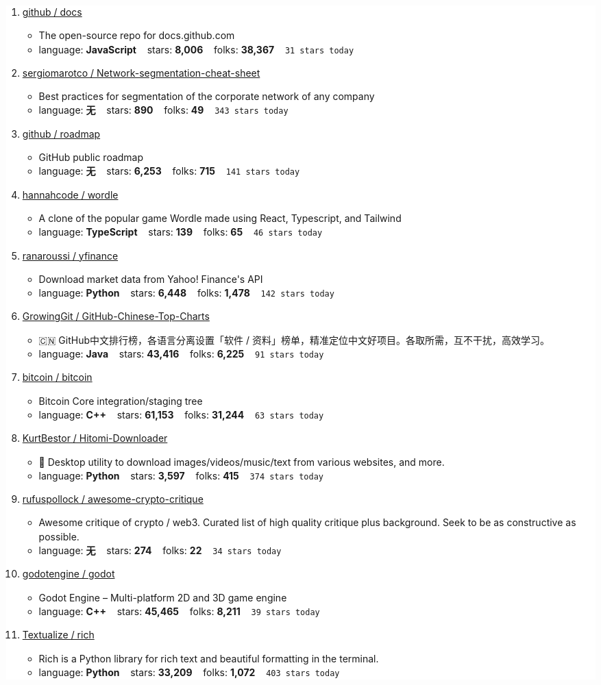 1. [github / docs](https://github.com/github/docs)
    - The open-source repo for docs.github.com
    - language: **JavaScript** &nbsp;&nbsp; stars: **8,006** &nbsp;&nbsp; folks: **38,367**  &nbsp;&nbsp; `31 stars today`

1. [sergiomarotco / Network-segmentation-cheat-sheet](https://github.com/sergiomarotco/Network-segmentation-cheat-sheet)
    - Best practices for segmentation of the corporate network of any company
    - language: **无** &nbsp;&nbsp; stars: **890** &nbsp;&nbsp; folks: **49**  &nbsp;&nbsp; `343 stars today`

1. [github / roadmap](https://github.com/github/roadmap)
    - GitHub public roadmap
    - language: **无** &nbsp;&nbsp; stars: **6,253** &nbsp;&nbsp; folks: **715**  &nbsp;&nbsp; `141 stars today`

1. [hannahcode / wordle](https://github.com/hannahcode/wordle)
    - A clone of the popular game Wordle made using React, Typescript, and Tailwind
    - language: **TypeScript** &nbsp;&nbsp; stars: **139** &nbsp;&nbsp; folks: **65**  &nbsp;&nbsp; `46 stars today`

1. [ranaroussi / yfinance](https://github.com/ranaroussi/yfinance)
    - Download market data from Yahoo! Finance's API
    - language: **Python** &nbsp;&nbsp; stars: **6,448** &nbsp;&nbsp; folks: **1,478**  &nbsp;&nbsp; `142 stars today`

1. [GrowingGit / GitHub-Chinese-Top-Charts](https://github.com/GrowingGit/GitHub-Chinese-Top-Charts)
    - 🇨🇳 GitHub中文排行榜，各语言分离设置「软件 / 资料」榜单，精准定位中文好项目。各取所需，互不干扰，高效学习。
    - language: **Java** &nbsp;&nbsp; stars: **43,416** &nbsp;&nbsp; folks: **6,225**  &nbsp;&nbsp; `91 stars today`

1. [bitcoin / bitcoin](https://github.com/bitcoin/bitcoin)
    - Bitcoin Core integration/staging tree
    - language: **C++** &nbsp;&nbsp; stars: **61,153** &nbsp;&nbsp; folks: **31,244**  &nbsp;&nbsp; `63 stars today`

1. [KurtBestor / Hitomi-Downloader](https://github.com/KurtBestor/Hitomi-Downloader)
    - 🍰 Desktop utility to download images/videos/music/text from various websites, and more.
    - language: **Python** &nbsp;&nbsp; stars: **3,597** &nbsp;&nbsp; folks: **415**  &nbsp;&nbsp; `374 stars today`

1. [rufuspollock / awesome-crypto-critique](https://github.com/rufuspollock/awesome-crypto-critique)
    - Awesome critique of crypto / web3. Curated list of high quality critique plus background. Seek to be as constructive as possible.
    - language: **无** &nbsp;&nbsp; stars: **274** &nbsp;&nbsp; folks: **22**  &nbsp;&nbsp; `34 stars today`

1. [godotengine / godot](https://github.com/godotengine/godot)
    - Godot Engine – Multi-platform 2D and 3D game engine
    - language: **C++** &nbsp;&nbsp; stars: **45,465** &nbsp;&nbsp; folks: **8,211**  &nbsp;&nbsp; `39 stars today`

1. [Textualize / rich](https://github.com/Textualize/rich)
    - Rich is a Python library for rich text and beautiful formatting in the terminal.
    - language: **Python** &nbsp;&nbsp; stars: **33,209** &nbsp;&nbsp; folks: **1,072**  &nbsp;&nbsp; `403 stars today`
